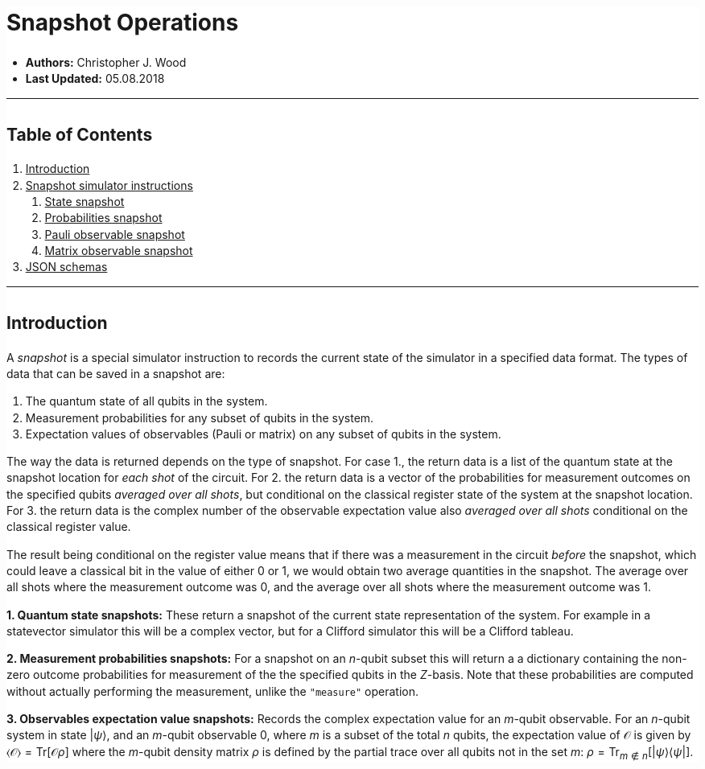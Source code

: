 # Snapshot Operations

* **Authors:** Christopher J. Wood
* **Last Updated:** 05.08.2018

---
## Table of Contents
    

1. [Introduction](#snapshot)
2. [Snapshot simulator instructions](#snapshot-simulator-instructions)
   1. [State snapshot](#state-snapshot)
   2. [Probabilities snapshot](#probabilities-snapshot)
   3. [Pauli observable snapshot](#pauli-observable-snapshot)
   4. [Matrix observable snapshot](#matrix-observable-snapshot)
3. [JSON schemas](#json-schemas)

---

## Introduction

A *snapshot* is a special simulator instruction to records the current state of the simulator in a specified data format. The types of data that can be saved in a snapshot are:

1. The quantum state of all qubits in the system.
2. Measurement probabilities for any subset of qubits in the system.
3. Expectation values of observables (Pauli or matrix) on any subset of qubits in the system.

The way the data is returned depends on the type of snapshot. For case 1., the return data is a list of the quantum state at the snapshot location for *each shot* of the circuit. For 2. the return data is a vector of the probabilities for measurement outcomes on the specified qubits  *averaged over all shots*, but conditional on the classical register state of the system at the snapshot location. For 3. the return data is the complex number of the observable expectation value also *averaged over all shots* conditional on the classical register value.

The result being conditional on the register value means that if there was a measurement in the circuit *before* the snapshot, which could leave a classical bit in the value of either 0 or 1, we would obtain two average quantities in the snapshot. The average over all shots where the measurement outcome was 0, and the average over all shots where the measurement outcome was 1.

**1. Quantum state snapshots:** These return a snapshot of the current state representation of the system. For example in a statevector simulator this will be a complex vector, but for a Clifford simulator this will be a Clifford tableau.


**2. Measurement probabilities snapshots:** For a snapshot on an $n$-qubit subset this will return a a dictionary containing the non-zero outcome probabilities for measurement of the the specified qubits in the *Z*-basis. Note that these probabilities are computed without actually performing the measurement, unlike the `"measure"` operation.


**3. Observables expectation value snapshots:** Records the complex expectation value for an $m$-qubit observable. For an *n*-qubit system in state $|\psi\rangle$, and an *m*-qubit observable $\mathcal{0}$, where *m* is a subset of the total *n* qubits, the expectation value of $\mathcal{O}$ is given by $\langle\mathcal{O}\rangle = \text{Tr}[\mathcal{O} \rho]$ where the $m$-qubit density matrix $\rho$ is defined by the partial trace over all qubits not in the set $m$: $\rho = \text{Tr}_{m \not\in n}[|\psi\rangle\langle\psi|]$.
